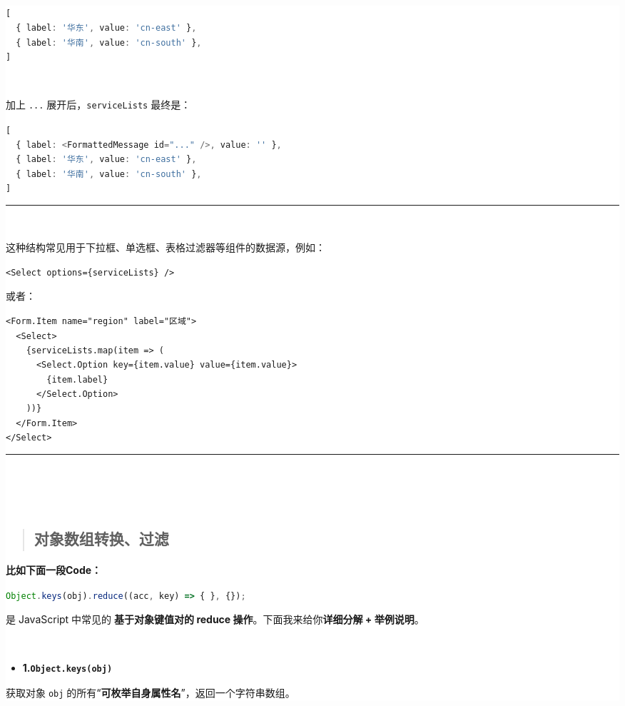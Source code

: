 ```ts
[
  { label: '华东', value: 'cn-east' },
  { label: '华南', value: 'cn-south' },
]
```

<br/>

加上 `...` 展开后，`serviceLists` 最终是：

```ts
[
  { label: <FormattedMessage id="..." />, value: '' },
  { label: '华东', value: 'cn-east' },
  { label: '华南', value: 'cn-south' },
]
```

---
<br/>

这种结构常见用于下拉框、单选框、表格过滤器等组件的数据源，例如：

```tsx
<Select options={serviceLists} />
```

或者：

```tsx
<Form.Item name="region" label="区域">
  <Select>
    {serviceLists.map(item => (
      <Select.Option key={item.value} value={item.value}>
        {item.label}
      </Select.Option>
    ))}
  </Form.Item>
</Select>
```


***
<br/><br/><br/>
> <h2 id="对象数组转换、过滤">对象数组转换、过滤</h2>

**比如下面一段Code：**

```js
Object.keys(obj).reduce((acc, key) => { }, {});
```

是 JavaScript 中常见的 **基于对象键值对的 reduce 操作**。下面我来给你**详细分解 + 举例说明**。

<br/>

- **1.`Object.keys(obj)`**

获取对象 `obj` 的所有“**可枚举自身属性名**”，返回一个字符串数组。
